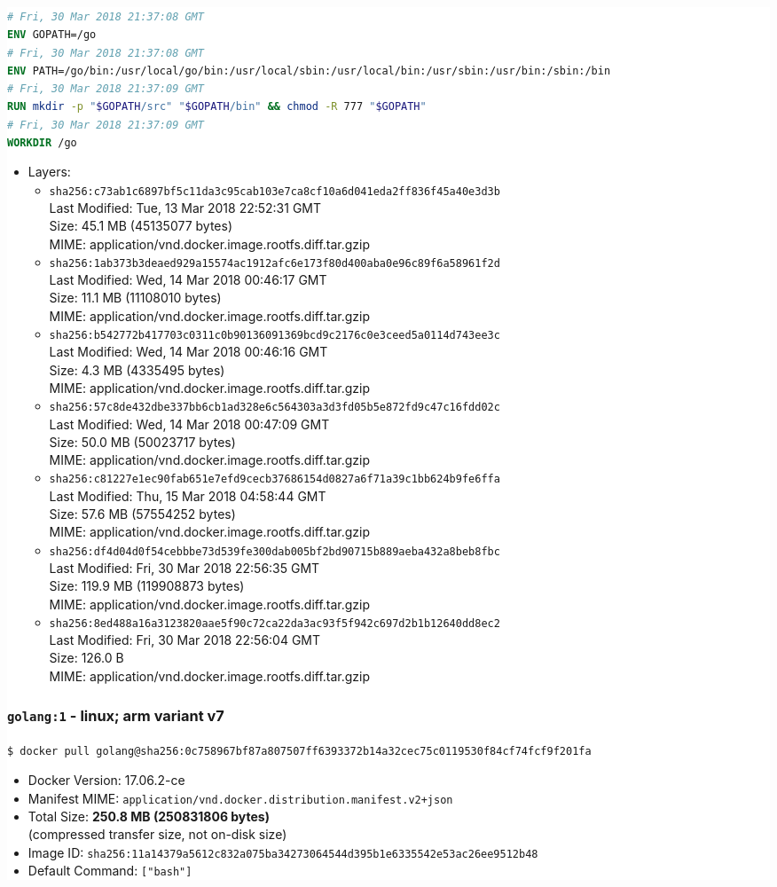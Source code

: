 ```dockerfile
# Fri, 30 Mar 2018 21:37:08 GMT
ENV GOPATH=/go
# Fri, 30 Mar 2018 21:37:08 GMT
ENV PATH=/go/bin:/usr/local/go/bin:/usr/local/sbin:/usr/local/bin:/usr/sbin:/usr/bin:/sbin:/bin
# Fri, 30 Mar 2018 21:37:09 GMT
RUN mkdir -p "$GOPATH/src" "$GOPATH/bin" && chmod -R 777 "$GOPATH"
# Fri, 30 Mar 2018 21:37:09 GMT
WORKDIR /go
```

-	Layers:
	-	`sha256:c73ab1c6897bf5c11da3c95cab103e7ca8cf10a6d041eda2ff836f45a40e3d3b`  
		Last Modified: Tue, 13 Mar 2018 22:52:31 GMT  
		Size: 45.1 MB (45135077 bytes)  
		MIME: application/vnd.docker.image.rootfs.diff.tar.gzip
	-	`sha256:1ab373b3deaed929a15574ac1912afc6e173f80d400aba0e96c89f6a58961f2d`  
		Last Modified: Wed, 14 Mar 2018 00:46:17 GMT  
		Size: 11.1 MB (11108010 bytes)  
		MIME: application/vnd.docker.image.rootfs.diff.tar.gzip
	-	`sha256:b542772b417703c0311c0b90136091369bcd9c2176c0e3ceed5a0114d743ee3c`  
		Last Modified: Wed, 14 Mar 2018 00:46:16 GMT  
		Size: 4.3 MB (4335495 bytes)  
		MIME: application/vnd.docker.image.rootfs.diff.tar.gzip
	-	`sha256:57c8de432dbe337bb6cb1ad328e6c564303a3d3fd05b5e872fd9c47c16fdd02c`  
		Last Modified: Wed, 14 Mar 2018 00:47:09 GMT  
		Size: 50.0 MB (50023717 bytes)  
		MIME: application/vnd.docker.image.rootfs.diff.tar.gzip
	-	`sha256:c81227e1ec90fab651e7efd9cecb37686154d0827a6f71a39c1bb624b9fe6ffa`  
		Last Modified: Thu, 15 Mar 2018 04:58:44 GMT  
		Size: 57.6 MB (57554252 bytes)  
		MIME: application/vnd.docker.image.rootfs.diff.tar.gzip
	-	`sha256:df4d04d0f54cebbbe73d539fe300dab005bf2bd90715b889aeba432a8beb8fbc`  
		Last Modified: Fri, 30 Mar 2018 22:56:35 GMT  
		Size: 119.9 MB (119908873 bytes)  
		MIME: application/vnd.docker.image.rootfs.diff.tar.gzip
	-	`sha256:8ed488a16a3123820aae5f90c72ca22da3ac93f5f942c697d2b1b12640dd8ec2`  
		Last Modified: Fri, 30 Mar 2018 22:56:04 GMT  
		Size: 126.0 B  
		MIME: application/vnd.docker.image.rootfs.diff.tar.gzip

### `golang:1` - linux; arm variant v7

```console
$ docker pull golang@sha256:0c758967bf87a807507ff6393372b14a32cec75c0119530f84cf74fcf9f201fa
```

-	Docker Version: 17.06.2-ce
-	Manifest MIME: `application/vnd.docker.distribution.manifest.v2+json`
-	Total Size: **250.8 MB (250831806 bytes)**  
	(compressed transfer size, not on-disk size)
-	Image ID: `sha256:11a14379a5612c832a075ba34273064544d395b1e6335542e53ac26ee9512b48`
-	Default Command: `["bash"]`
